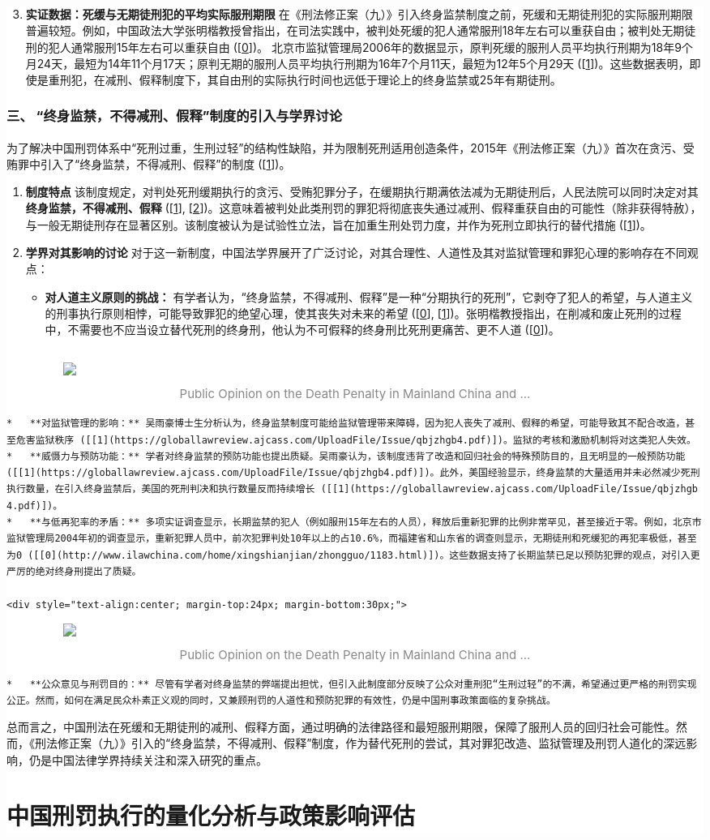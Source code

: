 3.  **实证数据：死缓与无期徒刑犯的平均实际服刑期限**
    在《刑法修正案（九）》引入终身监禁制度之前，死缓和无期徒刑犯的实际服刑期限普遍较短。例如，中国政法大学张明楷教授曾指出，在司法实践中，被判处死缓的犯人通常服刑18年左右可以重获自由；被判处无期徒刑的犯人通常服刑15年左右可以重获自由 ([[0](http://www.ilawchina.com/home/xingshianjian/zhongguo/1183.html)])。
    北京市监狱管理局2006年的数据显示，原判死缓的服刑人员平均执行刑期为18年9个月24天，最短为14年11个月17天；原判无期的服刑人员平均执行刑期为16年7个月11天，最短为12年5个月29天 ([[1](https://globallawreview.ajcass.com/UploadFile/Issue/qbjzhgb4.pdf)])。这些数据表明，即使是重刑犯，在减刑、假释制度下，其自由刑的实际执行时间也远低于理论上的终身监禁或25年有期徒刑。

### 三、 “终身监禁，不得减刑、假释”制度的引入与学界讨论

为了解决中国刑罚体系中“死刑过重，生刑过轻”的结构性缺陷，并为限制死刑适用创造条件，2015年《刑法修正案（九）》首次在贪污、受贿罪中引入了“终身监禁，不得减刑、假释”的制度 ([[1](https://globallawreview.ajcass.com/UploadFile/Issue/qbjzhgb4.pdf)])。

1.  **制度特点**
    该制度规定，对判处死刑缓期执行的贪污、受贿犯罪分子，在缓期执行期满依法减为无期徒刑后，人民法院可以同时决定对其**终身监禁，不得减刑、假释** ([[1](https://globallawreview.ajcass.com/UploadFile/Issue/qbjzhgb4.pdf)], [[2](http://iolaw.cssn.cn/zxzp/201511/t20151119_4636469.shtml)])。这意味着被判处此类刑罚的罪犯将彻底丧失通过减刑、假释重获自由的可能性（除非获得特赦），与一般无期徒刑存在显著区别。该制度被认为是试验性立法，旨在加重生刑处罚力度，并作为死刑立即执行的替代措施 ([[1](https://globallawreview.ajcass.com/UploadFile/Issue/qbjzhgb4.pdf)])。

2.  **学界对其影响的讨论**
    对于这一新制度，中国法学界展开了广泛讨论，对其合理性、人道性及其对监狱管理和罪犯心理的影响存在不同观点：
    *   **对人道主义原则的挑战：** 有学者认为，“终身监禁，不得减刑、假释”是一种“分期执行的死刑”，它剥夺了犯人的希望，与人道主义的刑事执行原则相悖，可能导致罪犯的绝望心理，使其丧失对未来的希望 ([[0](http://www.ilawchina.com/home/xingshianjian/zhongguo/1183.html)], [[1](https://globallawreview.ajcass.com/UploadFile/Issue/qbjzhgb4.pdf)])。张明楷教授指出，在削减和废止死刑的过程中，不需要也不应当设立替代死刑的终身刑，他认为不可假释的终身刑比死刑更痛苦、更不人道 ([[0](http://www.ilawchina.com/home/xingshianjian/zhongguo/1183.html)])。

    <div style="text-align:center; margin-top:24px; margin-bottom:30px;">
  <img src="https://journals.sagepub.com/cms/10.1177/00094455211023909/asset/096b5056-71ed-43d2-b429-377b6a7e677d/assets/images/large/10.1177_00094455211023909-fig1.jpg" style="max-width:720px; height:auto; display:block; margin: 0 auto 12px auto;">
  <div style="text-align:center; margin-top:8px; color: #888; font-size: 15px;">
    Public Opinion on the Death Penalty in Mainland China and ...
  </div>
</div>

    *   **对监狱管理的影响：** 吴雨豪博士生分析认为，终身监禁制度可能给监狱管理带来障碍，因为犯人丧失了减刑、假释的希望，可能导致其不配合改造，甚至危害监狱秩序 ([[1](https://globallawreview.ajcass.com/UploadFile/Issue/qbjzhgb4.pdf)])。监狱的考核和激励机制将对这类犯人失效。
    *   **威慑力与预防功能：** 学者对终身监禁的预防功能也提出质疑。吴雨豪认为，该制度违背了改造和回归社会的特殊预防目的，且无明显的一般预防功能 ([[1](https://globallawreview.ajcass.com/UploadFile/Issue/qbjzhgb4.pdf)])。此外，美国经验显示，终身监禁的大量适用并未必然减少死刑执行数量，在引入终身监禁后，美国的死刑判决和执行数量反而持续增长 ([[1](https://globallawreview.ajcass.com/UploadFile/Issue/qbjzhgb4.pdf)])。
    *   **与低再犯率的矛盾：** 多项实证调查显示，长期监禁的犯人（例如服刑15年左右的人员），释放后重新犯罪的比例非常罕见，甚至接近于零。例如，北京市监狱管理局2004年初的调查显示，重新犯罪人员中，前次犯罪判处10年以上的占10.6%，而福建省和山东省的调查则显示，无期徒刑和死缓犯的再犯率极低，甚至为0 ([[0](http://www.ilawchina.com/home/xingshianjian/zhongguo/1183.html)])。这些数据支持了长期监禁已足以预防犯罪的观点，对引入更严厉的绝对终身刑提出了质疑。

    <div style="text-align:center; margin-top:24px; margin-bottom:30px;">
  <img src="https://journals.sagepub.com/cms/10.1177/00094455211023909/asset/8be5b371-4243-4329-a3b3-7bc01298f659/assets/images/large/10.1177_00094455211023909-fig4.jpg" style="max-width:720px; height:auto; display:block; margin: 0 auto 12px auto;">
  <div style="text-align:center; margin-top:8px; color: #888; font-size: 15px;">
    Public Opinion on the Death Penalty in Mainland China and ...
  </div>
</div>

    *   **公众意见与刑罚目的：** 尽管有学者对终身监禁的弊端提出担忧，但引入此制度部分反映了公众对重刑犯“生刑过轻”的不满，希望通过更严格的刑罚实现公正。然而，如何在满足民众朴素正义观的同时，又兼顾刑罚的人道性和预防犯罪的有效性，仍是中国刑事政策面临的复杂挑战。

总而言之，中国刑法在死缓和无期徒刑的减刑、假释方面，通过明确的法律路径和最短服刑期限，保障了服刑人员的回归社会可能性。然而，《刑法修正案（九）》引入的“终身监禁，不得减刑、假释”制度，作为替代死刑的尝试，其对罪犯改造、监狱管理及刑罚人道化的深远影响，仍是中国法律学界持续关注和深入研究的重点。
# 中国刑罚执行的量化分析与政策影响评估
